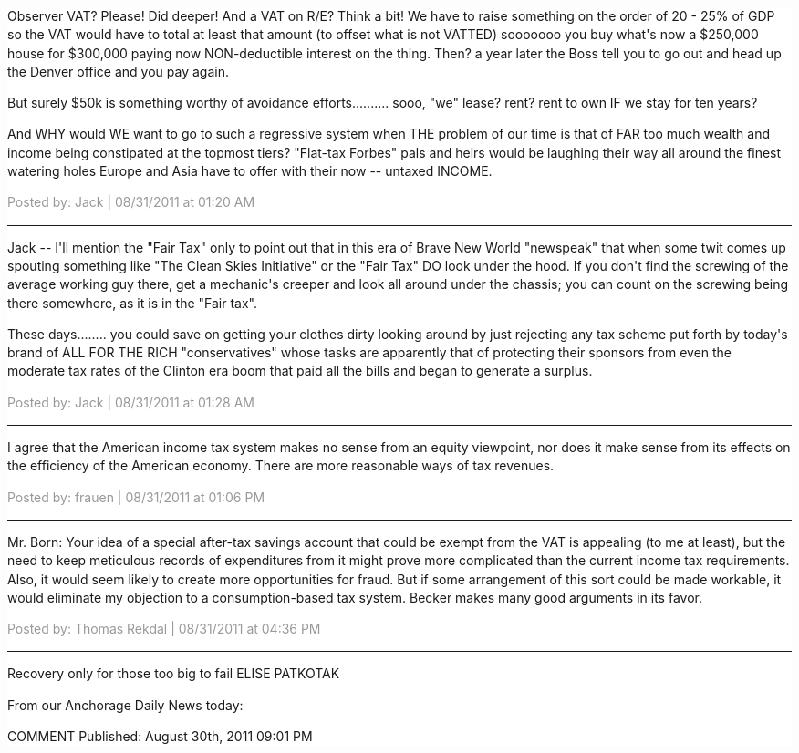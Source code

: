Observer  VAT? Please! Did deeper!  And a VAT on R/E?  Think a bit!  We have to raise something on the order of 20 - 25% of GDP so the VAT would have to total at least that amount (to offset what is not VATTED) sooooooo you buy what's now a $250,000 house for $300,000 paying now NON-deductible interest on the thing.  Then? a year later the Boss tell  you to go out and head up the Denver office and you pay again.  

But surely $50k is something worthy of avoidance efforts.......... sooo,  "we" lease? rent? rent to own IF we stay for ten years?

And WHY would WE want to go to such a regressive system when THE problem of our time is that of FAR too much wealth and income being constipated at the topmost tiers?  "Flat-tax Forbes" pals and heirs would be laughing their way all around the finest watering holes Europe and Asia have to offer with their now -- untaxed INCOME.

<span style="color:#999">Posted by: Jack | 08/31/2011 at 01:20 AM</span>

---

Jack -- I'll mention the "Fair Tax" only to point out that in this era of Brave New World "newspeak" that when some twit comes up spouting something like "The Clean Skies Initiative" or the "Fair Tax" DO look under the hood. If you don't find the screwing of the average working guy there, get a mechanic's creeper and look all around under the chassis; you can count on the screwing being there somewhere, as it is in the "Fair tax".  

These days........ you could save on getting your clothes dirty looking around by just rejecting any tax scheme put forth by today's brand of ALL FOR THE RICH "conservatives" whose tasks are apparently that of protecting their sponsors from even the moderate tax rates of the Clinton era boom that paid all the bills and began to generate a surplus.  

<span style="color:#999">Posted by: Jack | 08/31/2011 at 01:28 AM</span>

---

I agree that the American income tax system makes no sense from an equity viewpoint, nor does it make sense from its effects on the efficiency of the American economy. There are more reasonable ways of tax revenues.

<span style="color:#999">Posted by: frauen | 08/31/2011 at 01:06 PM</span>

---

Mr. Born:  Your idea of a special after-tax savings account that could be exempt from the VAT is appealing (to me at least), but the need to keep meticulous records of expenditures from it might prove more complicated than the current income tax requirements.  Also, it would seem likely to create more opportunities for fraud.  But if some arrangement of this sort could be made workable, it would eliminate my objection to a consumption-based tax system.  Becker makes many good arguments in its favor.

<span style="color:#999">Posted by: Thomas Rekdal | 08/31/2011 at 04:36 PM</span>

---

Recovery only for those too big to fail
ELISE PATKOTAK

From our Anchorage Daily News today:

COMMENT
Published: August 30th, 2011 09:01 PM
